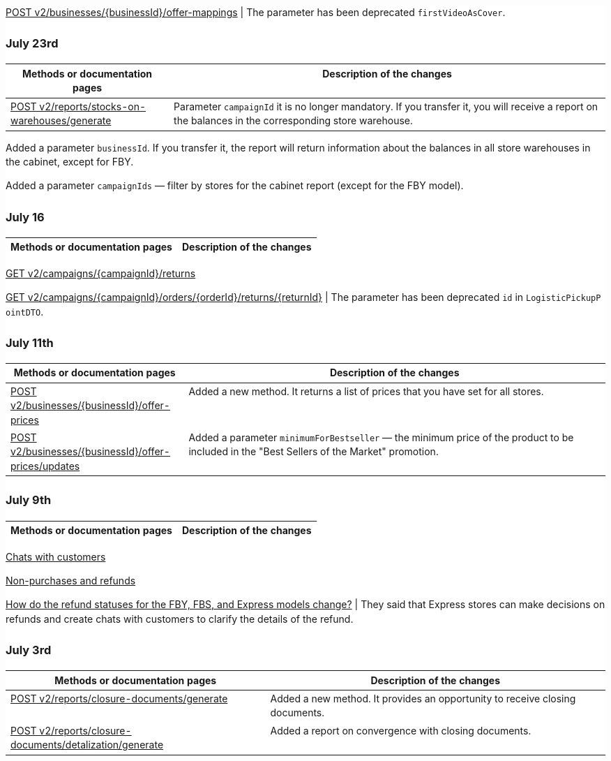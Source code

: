 [POST v2/businesses/{businessId}/offer-mappings](https://yandex.ru/dev/market/partner-api/doc/en/changelog/en/reference/business-assortment/getOfferMappings) |  The parameter has been deprecated `firstVideoAsCover`.  
###  [](https://yandex.ru/dev/market/partner-api/doc/en/changelog/en/changelog/main#23-07-25)July 23rd
**Methods or documentation pages** |  **Description of the changes**  
---|---  
[POST v2/reports/stocks-on-warehouses/generate](https://yandex.ru/dev/market/partner-api/doc/en/changelog/en/reference/reports/generateStocksOnWarehousesReport) |  Parameter `campaignId` it is no longer mandatory. If you transfer it, you will receive a report on the balances in the corresponding store warehouse.  
  
Added a parameter `businessId`. If you transfer it, the report will return information about the balances in all store warehouses in the cabinet, except for FBY.  
  
Added a parameter `campaignIds` — filter by stores for the cabinet report (except for the FBY model).  
###  [](https://yandex.ru/dev/market/partner-api/doc/en/changelog/en/changelog/main#16-07-25)July 16
**Methods or documentation pages** |  **Description of the changes**  
---|---  
[GET v2/campaigns/{campaignId}/returns](https://yandex.ru/dev/market/partner-api/doc/en/changelog/en/reference/orders/getReturns)  
  
[GET v2/campaigns/{campaignId}/orders/{orderId}/returns/{returnId}](https://yandex.ru/dev/market/partner-api/doc/en/changelog/en/reference/orders/getReturn) |  The parameter has been deprecated `id` in `LogisticPickupPointDTO`.  
###  [](https://yandex.ru/dev/market/partner-api/doc/en/changelog/en/changelog/main#11-07-25)July 11th
**Methods or documentation pages** |  **Description of the changes**  
---|---  
[POST v2/businesses/{businessId}/offer-prices](https://yandex.ru/dev/market/partner-api/doc/en/changelog/en/reference/prices/getDefaultPrices) |  Added a new method. It returns a list of prices that you have set for all stores.  
[POST v2/businesses/{businessId}/offer-prices/updates](https://yandex.ru/dev/market/partner-api/doc/en/changelog/en/reference/business-assortment/updateBusinessPrices) |  Added a parameter `minimumForBestseller` — the minimum price of the product to be included in the "Best Sellers of the Market" promotion.  
###  [](https://yandex.ru/dev/market/partner-api/doc/en/changelog/en/changelog/main#09-07-25)July 9th
**Methods or documentation pages** |  **Description of the changes**  
---|---  
[Chats with customers](https://yandex.ru/dev/market/partner-api/doc/en/changelog/en/step-by-step/chats)  
  
[Non-purchases and refunds](https://yandex.ru/dev/market/partner-api/doc/en/changelog/en/step-by-step/returns)  
  
[How do the refund statuses for the FBY, FBS, and Express models change?](https://yandex.ru/dev/market/partner-api/doc/en/changelog/en/step-by-step/fby-fbs-express-return-status-model) |  They said that Express stores can make decisions on refunds and create chats with customers to clarify the details of the refund.  
###  [](https://yandex.ru/dev/market/partner-api/doc/en/changelog/en/changelog/main#03-07-25)July 3rd
**Methods or documentation pages** |  **Description of the changes**  
---|---  
[POST v2/reports/closure-documents/generate](https://yandex.ru/dev/market/partner-api/doc/en/changelog/en/reference/reports/generateClosureDocumentsReport) |  Added a new method. It provides an opportunity to receive closing documents.  
[POST v2/reports/closure-documents/detalization/generate](https://yandex.ru/dev/market/partner-api/doc/en/changelog/en/reference/reports/generateClosureDocumentsDetalizationReport) |  Added a report on convergence with closing documents.  